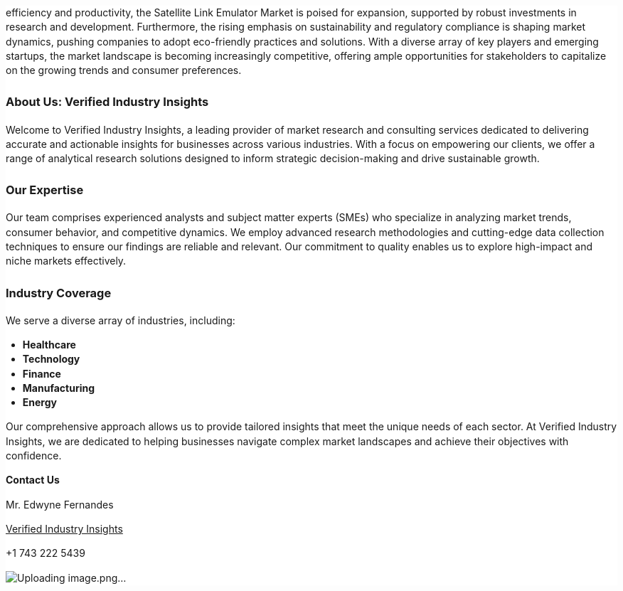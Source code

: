 efficiency and productivity, the Satellite Link Emulator Market is poised for expansion, supported by robust investments in research and development. Furthermore, the rising emphasis on sustainability and regulatory compliance is shaping market dynamics, pushing companies to adopt eco-friendly practices and solutions. With a diverse array of key players and emerging startups, the market landscape is becoming increasingly competitive, offering ample opportunities for stakeholders to capitalize on the growing trends and consumer preferences.</p><h3>About Us: Verified Industry Insights</h3><p>Welcome to Verified Industry Insights, a leading provider of market research and consulting services dedicated to delivering accurate and actionable insights for businesses across various industries. With a focus on empowering our clients, we offer a range of analytical research solutions designed to inform strategic decision-making and drive sustainable growth.</p><h3>Our Expertise</h3><p>Our team comprises experienced analysts and subject matter experts (SMEs) who specialize in analyzing market trends, consumer behavior, and competitive dynamics. We employ advanced research methodologies and cutting-edge data collection techniques to ensure our findings are reliable and relevant. Our commitment to quality enables us to explore high-impact and niche markets effectively.</p><h3>Industry Coverage</h3><p>We serve a diverse array of industries, including:</p><ul><li><strong>Healthcare</strong></li><li><strong>Technology</strong></li><li><strong>Finance</strong></li><li><strong>Manufacturing</strong></li><li><strong>Energy</strong></li></ul><p>Our comprehensive approach allows us to provide tailored insights that meet the unique needs of each sector. At Verified Industry Insights, we are dedicated to helping businesses navigate complex market landscapes and achieve their objectives with confidence.</p><p><strong>Contact Us</strong></p><p>Mr. Edwyne Fernandes</p><p><a href="https://www.verifiedindustryinsights.com/">Verified Industry Insights</a></p><p>+1 743 222 5439</p>
![Uploading image.png…]()
